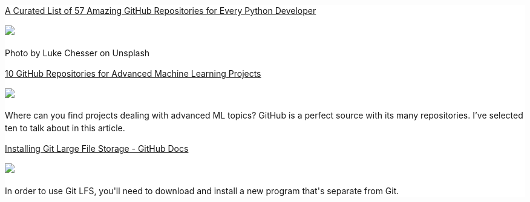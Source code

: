 <div class="card">

<div class="card-title">

[A Curated List of 57 Amazing GitHub Repositories for Every Python
Developer](https://janifaangla-473.medium.com/a-curated-list-of-57-amazing-github-repositories-for-every-python-developer-f8546b70a0bc)

</div>

<div class="card-image">

[![](https://miro.medium.com/v2/resize:fit:1200/0*mM6vDz408Jj2Taw6.jpeg)](https://janifaangla-473.medium.com/a-curated-list-of-57-amazing-github-repositories-for-every-python-developer-f8546b70a0bc)

</div>

Photo by Luke Chesser on Unsplash

</div>

<div class="card">

<div class="card-title">

[10 GitHub Repositories for Advanced Machine Learning
Projects](https://www.kdnuggets.com/10-github-repositories-for-advanced-machine-learning-projects)

</div>

<div class="card-image">

[![](https://www.kdnuggets.com/wp-content/uploads/Rosidi_Github_Repositories_for_ML_3.png)](https://www.kdnuggets.com/10-github-repositories-for-advanced-machine-learning-projects)

</div>

Where can you find projects dealing with advanced ML topics? GitHub is a
perfect source with its many repositories. I’ve selected ten to talk
about in this article.

</div>

<div class="card">

<div class="card-title">

[Installing Git Large File Storage - GitHub
Docs](https://docs.github.com/en/repositories/working-with-files/managing-large-files/installing-git-large-file-storage)

</div>

<div class="card-image">

[![](https://github.githubassets.com/images/modules/open_graph/github-logo.png)](https://docs.github.com/en/repositories/working-with-files/managing-large-files/installing-git-large-file-storage)

</div>

In order to use Git LFS, you'll need to download and install a new
program that's separate from Git.

